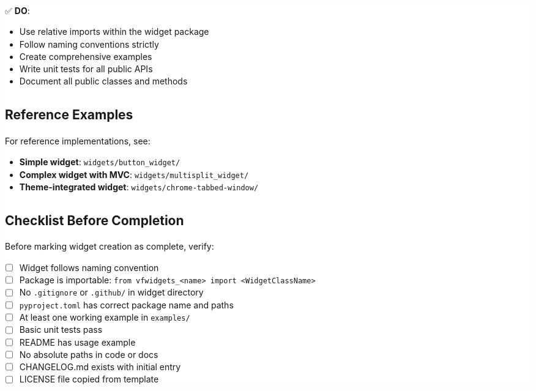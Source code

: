 ✅ **DO**:
- Use relative imports within the widget package
- Follow naming conventions strictly
- Create comprehensive examples
- Write unit tests for all public APIs
- Document all public classes and methods

## Reference Examples

For reference implementations, see:

- **Simple widget**: `widgets/button_widget/`
- **Complex widget with MVC**: `widgets/multisplit_widget/`
- **Theme-integrated widget**: `widgets/chrome-tabbed-window/`

## Checklist Before Completion

Before marking widget creation as complete, verify:

- [ ] Widget follows naming convention
- [ ] Package is importable: `from vfwidgets_<name> import <WidgetClassName>`
- [ ] No `.gitignore` or `.github/` in widget directory
- [ ] `pyproject.toml` has correct package name and paths
- [ ] At least one working example in `examples/`
- [ ] Basic unit tests pass
- [ ] README has usage example
- [ ] No absolute paths in code or docs
- [ ] CHANGELOG.md exists with initial entry
- [ ] LICENSE file copied from template

